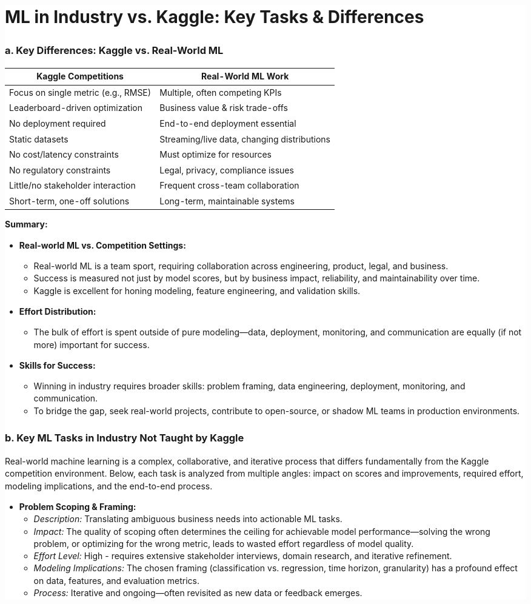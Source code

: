 # ML in Industry vs. Kaggle: Key Tasks & Differences

### a. Key Differences: Kaggle vs. Real-World ML

| Kaggle Competitions                 | Real-World ML Work               |
|-------------------------------------|----------------------------------|
| Focus on single metric (e.g., RMSE) | Multiple, often competing KPIs   |
| Leaderboard-driven optimization     | Business value & risk trade-offs |
| No deployment required              | End-to-end deployment essential  |
| Static datasets                     | Streaming/live data, changing distributions |
| No cost/latency constraints         | Must optimize for resources      |
| No regulatory constraints           | Legal, privacy, compliance issues|
| Little/no stakeholder interaction   | Frequent cross-team collaboration|
| Short-term, one-off solutions       | Long-term, maintainable systems  |


**Summary:**
- **Real-world ML vs. Competition Settings:**
  - Real-world ML is a team sport, requiring collaboration across engineering, product, legal, and business.
  - Success is measured not just by model scores, but by business impact, reliability, and maintainability over time.
  - Kaggle is excellent for honing modeling, feature engineering, and validation skills.

- **Effort Distribution:**
  - The bulk of effort is spent outside of pure modeling—data, deployment, monitoring, and communication are equally (if not more) important for success.

- **Skills for Success:**
  - Winning in industry requires broader skills: problem framing, data engineering, deployment, monitoring, and communication.
  - To bridge the gap, seek real-world projects, contribute to open-source, or shadow ML teams in production environments.

### b. Key ML Tasks in Industry Not Taught by Kaggle

Real-world machine learning is a complex, collaborative, and iterative process that differs fundamentally from the Kaggle competition environment. Below, each task is analyzed from multiple angles: impact on scores and improvements, required effort, modeling implications, and the end-to-end process.

- **Problem Scoping & Framing:**
  - *Description:* Translating ambiguous business needs into actionable ML tasks.
  - *Impact:* The quality of scoping often determines the ceiling for achievable model performance—solving the wrong problem, or optimizing for the wrong metric, leads to wasted effort regardless of model quality.
  - *Effort Level:* High - requires extensive stakeholder interviews, domain research, and iterative refinement.
  - *Modeling Implications:* The chosen framing (classification vs. regression, time horizon, granularity) has a profound effect on data, features, and evaluation metrics.
  - *Process:* Iterative and ongoing—often revisited as new data or feedback emerges.

